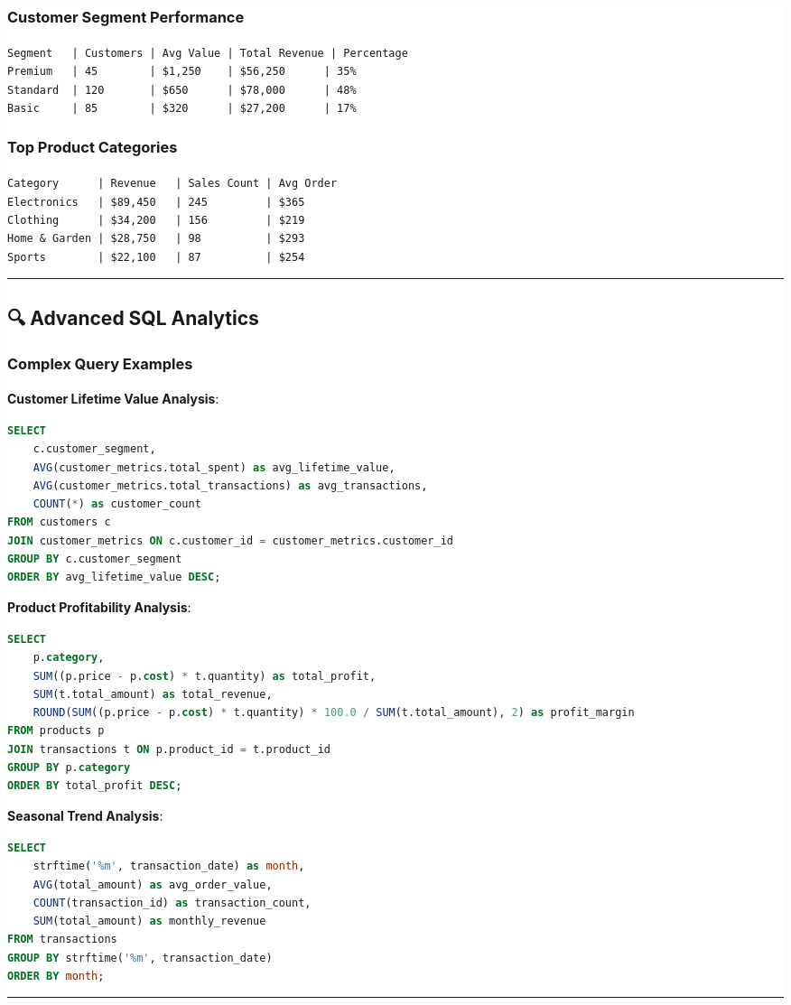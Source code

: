 ### Customer Segment Performance
```
Segment   | Customers | Avg Value | Total Revenue | Percentage
Premium   | 45        | $1,250    | $56,250      | 35%
Standard  | 120       | $650      | $78,000      | 48%
Basic     | 85        | $320      | $27,200      | 17%
```

### Top Product Categories
```
Category      | Revenue   | Sales Count | Avg Order
Electronics   | $89,450   | 245         | $365
Clothing      | $34,200   | 156         | $219
Home & Garden | $28,750   | 98          | $293
Sports        | $22,100   | 87          | $254
```

---

## 🔍 Advanced SQL Analytics

### Complex Query Examples

**Customer Lifetime Value Analysis**:
```sql
SELECT 
    c.customer_segment,
    AVG(customer_metrics.total_spent) as avg_lifetime_value,
    AVG(customer_metrics.total_transactions) as avg_transactions,
    COUNT(*) as customer_count
FROM customers c
JOIN customer_metrics ON c.customer_id = customer_metrics.customer_id
GROUP BY c.customer_segment
ORDER BY avg_lifetime_value DESC;
```

**Product Profitability Analysis**:
```sql
SELECT 
    p.category,
    SUM((p.price - p.cost) * t.quantity) as total_profit,
    SUM(t.total_amount) as total_revenue,
    ROUND(SUM((p.price - p.cost) * t.quantity) * 100.0 / SUM(t.total_amount), 2) as profit_margin
FROM products p
JOIN transactions t ON p.product_id = t.product_id
GROUP BY p.category
ORDER BY total_profit DESC;
```

**Seasonal Trend Analysis**:
```sql
SELECT 
    strftime('%m', transaction_date) as month,
    AVG(total_amount) as avg_order_value,
    COUNT(transaction_id) as transaction_count,
    SUM(total_amount) as monthly_revenue
FROM transactions
GROUP BY strftime('%m', transaction_date)
ORDER BY month;
```

---